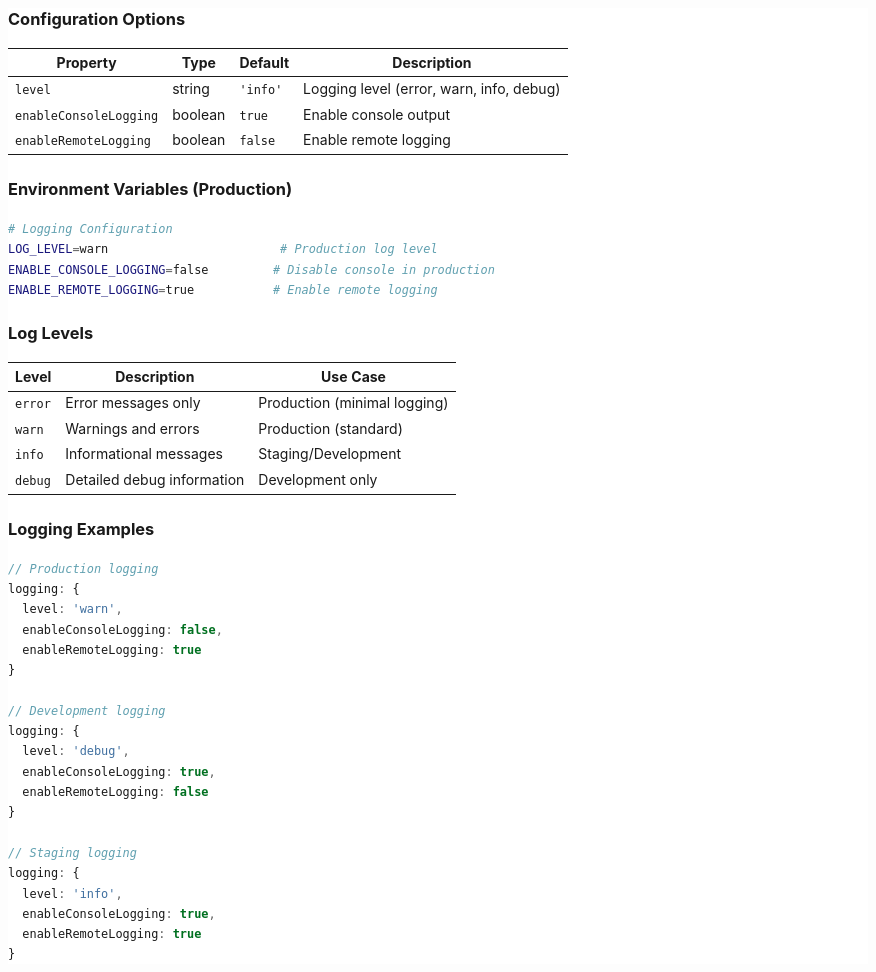 ### Configuration Options

| Property | Type | Default | Description |
|----------|------|---------|-------------|
| `level` | string | `'info'` | Logging level (error, warn, info, debug) |
| `enableConsoleLogging` | boolean | `true` | Enable console output |
| `enableRemoteLogging` | boolean | `false` | Enable remote logging |

### Environment Variables (Production)

```bash
# Logging Configuration
LOG_LEVEL=warn                        # Production log level
ENABLE_CONSOLE_LOGGING=false         # Disable console in production
ENABLE_REMOTE_LOGGING=true           # Enable remote logging
```

### Log Levels

| Level | Description | Use Case |
|-------|-------------|----------|
| `error` | Error messages only | Production (minimal logging) |
| `warn` | Warnings and errors | Production (standard) |
| `info` | Informational messages | Staging/Development |
| `debug` | Detailed debug information | Development only |

### Logging Examples

```typescript
// Production logging
logging: {
  level: 'warn',
  enableConsoleLogging: false,
  enableRemoteLogging: true
}

// Development logging
logging: {
  level: 'debug',
  enableConsoleLogging: true,
  enableRemoteLogging: false
}

// Staging logging
logging: {
  level: 'info',
  enableConsoleLogging: true,
  enableRemoteLogging: true
}
```
